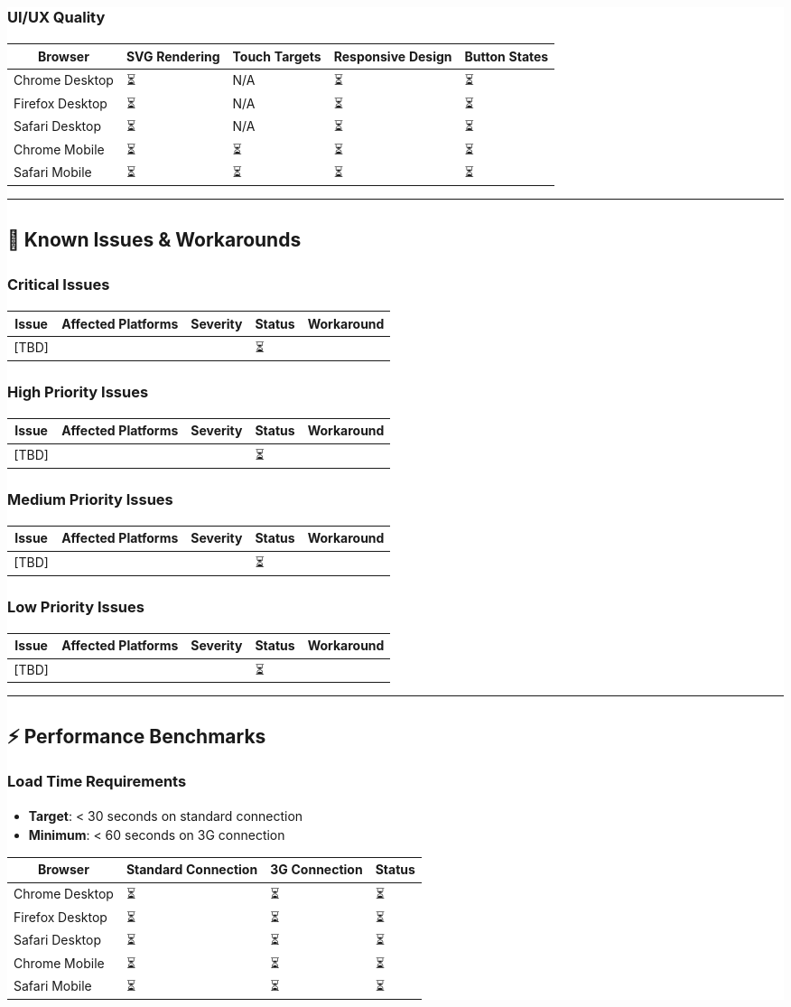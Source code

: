 ### **UI/UX Quality**
| Browser | SVG Rendering | Touch Targets | Responsive Design | Button States |
|---------|---------------|---------------|-------------------|---------------|
| Chrome Desktop | ⏳ | N/A | ⏳ | ⏳ |
| Firefox Desktop | ⏳ | N/A | ⏳ | ⏳ |
| Safari Desktop | ⏳ | N/A | ⏳ | ⏳ |
| Chrome Mobile | ⏳ | ⏳ | ⏳ | ⏳ |
| Safari Mobile | ⏳ | ⏳ | ⏳ | ⏳ |

---

## 🐛 **Known Issues & Workarounds**

### **Critical Issues**
| Issue | Affected Platforms | Severity | Status | Workaround |
|-------|-------------------|----------|---------|------------|
| [TBD] | | | ⏳ | |

### **High Priority Issues**
| Issue | Affected Platforms | Severity | Status | Workaround |
|-------|-------------------|----------|---------|------------|
| [TBD] | | | ⏳ | |

### **Medium Priority Issues**
| Issue | Affected Platforms | Severity | Status | Workaround |
|-------|-------------------|----------|---------|------------|
| [TBD] | | | ⏳ | |

### **Low Priority Issues**
| Issue | Affected Platforms | Severity | Status | Workaround |
|-------|-------------------|----------|---------|------------|
| [TBD] | | | ⏳ | |

---

## ⚡ **Performance Benchmarks**

### **Load Time Requirements**
- **Target**: < 30 seconds on standard connection
- **Minimum**: < 60 seconds on 3G connection

| Browser | Standard Connection | 3G Connection | Status |
|---------|-------------------|---------------|---------|
| Chrome Desktop | ⏳ | ⏳ | ⏳ |
| Firefox Desktop | ⏳ | ⏳ | ⏳ |
| Safari Desktop | ⏳ | ⏳ | ⏳ |
| Chrome Mobile | ⏳ | ⏳ | ⏳ |
| Safari Mobile | ⏳ | ⏳ | ⏳ |
